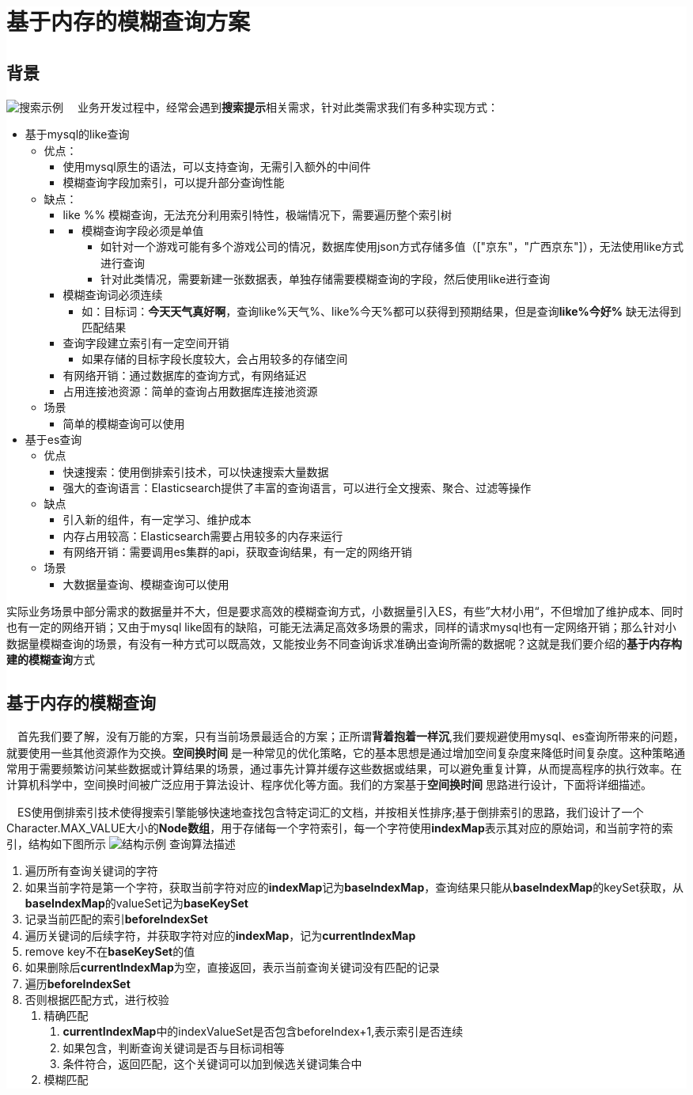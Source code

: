 # 基于内存的模糊查询方案
## 背景
![搜索示例](https://github.com/oovever/asserts/blob/master/like_search/fuzz_search.png?raw=true)
&emsp;业务开发过程中，经常会遇到**搜索提示**相关需求，针对此类需求我们有多种实现方式：
- 基于mysql的like查询
    - 优点：
        - 使用mysql原生的语法，可以支持查询，无需引入额外的中间件
        - 模糊查询字段加索引，可以提升部分查询性能
    - 缺点：
        - like %% 模糊查询，无法充分利用索引特性，极端情况下，需要遍历整个索引树
        - - 模糊查询字段必须是单值
            - 如针对一个游戏可能有多个游戏公司的情况，数据库使用json方式存储多值（["京东"，"广西京东"]），无法使用like方式进行查询
            - 针对此类情况，需要新建一张数据表，单独存储需要模糊查询的字段，然后使用like进行查询
        - 模糊查询词必须连续
            - 如：目标词：**今天天气真好啊**，查询like%天气%、like%今天%都可以获得到预期结果，但是查询**like%今好%** 缺无法得到匹配结果
        - 查询字段建立索引有一定空间开销
            - 如果存储的目标字段长度较大，会占用较多的存储空间
        - 有网络开销：通过数据库的查询方式，有网络延迟
        - 占用连接池资源：简单的查询占用数据库连接池资源
    - 场景
        - 简单的模糊查询可以使用
- 基于es查询
    - 优点
        - 快速搜索：使用倒排索引技术，可以快速搜索大量数据
        - 强大的查询语言：Elasticsearch提供了丰富的查询语言，可以进行全文搜索、聚合、过滤等操作
    - 缺点
        - 引入新的组件，有一定学习、维护成本
        - 内存占用较高：Elasticsearch需要占用较多的内存来运行
        - 有网络开销：需要调用es集群的api，获取查询结果，有一定的网络开销
    - 场景
        - 大数据量查询、模糊查询可以使用

实际业务场景中部分需求的数据量并不大，但是要求高效的模糊查询方式，小数据量引入ES，有些”大材小用“，不但增加了维护成本、同时也有一定的网络开销；又由于mysql like固有的缺陷，可能无法满足高效多场景的需求，同样的请求mysql也有一定网络开销；那么针对小数据量模糊查询的场景，有没有一种方式可以既高效，又能按业务不同查询诉求准确出查询所需的数据呢？这就是我们要介绍的**基于内存构建的模糊查询**方式

## 基于内存的模糊查询

&emsp;首先我们要了解，没有万能的方案，只有当前场景最适合的方案；正所谓**背着抱着一样沉**,我们要规避使用mysql、es查询所带来的问题，就要使用一些其他资源作为交换。**空间换时间** 是一种常见的优化策略，它的基本思想是通过增加空间复杂度来降低时间复杂度。这种策略通常用于需要频繁访问某些数据或计算结果的场景，通过事先计算并缓存这些数据或结果，可以避免重复计算，从而提高程序的执行效率。在计算机科学中，空间换时间被广泛应用于算法设计、程序优化等方面。我们的方案基于**空间换时间** 思路进行设计，下面将详细描述。

&emsp;ES使用倒排索引技术使得搜索引擎能够快速地查找包含特定词汇的文档，并按相关性排序;基于倒排索引的思路，我们设计了一个Character.MAX_VALUE大小的**Node数组**，用于存储每一个字符索引，每一个字符使用**indexMap**表示其对应的原始词，和当前字符的索引，结构如下图所示
![结构示例](https://github.com/oovever/asserts/blob/master/like_search/likeSearch_add.png?raw=true)
查询算法描述
1. 遍历所有查询关键词的字符
2. 如果当前字符是第一个字符，获取当前字符对应的**indexMap**记为**baseIndexMap**，查询结果只能从**baseIndexMap**的keySet获取，从**baseIndexMap**的valueSet记为**baseKeySet**
3. 记录当前匹配的索引**beforeIndexSet**
4. 遍历关键词的后续字符，并获取字符对应的**indexMap**，记为**currentIndexMap**
5. remove key不在**baseKeySet**的值
6. 如果删除后**currentIndexMap**为空，直接返回，表示当前查询关键词没有匹配的记录
7. 遍历**beforeIndexSet**
8. 否则根据匹配方式，进行校验
    1. 精确匹配
        1. **currentIndexMap**中的indexValueSet是否包含beforeIndex+1,表示索引是否连续
        2. 如果包含，判断查询关键词是否与目标词相等
        3. 条件符合，返回匹配，这个关键词可以加到候选关键词集合中
    2. 模糊匹配